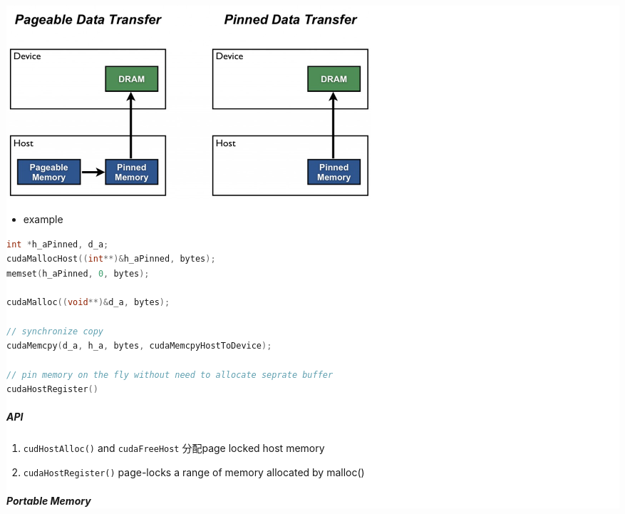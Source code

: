 

<img src="Note.assets/pinned-1024x541.jpg" alt="pinned-1024x541" style="zoom:50%;" />



* example

```cpp
int *h_aPinned, d_a;
cudaMallocHost((int**)&h_aPinned, bytes);
memset(h_aPinned, 0, bytes);

cudaMalloc((void**)&d_a, bytes);

// synchronize copy
cudaMemcpy(d_a, h_a, bytes, cudaMemcpyHostToDevice);

// pin memory on the fly without need to allocate seprate buffer
cudaHostRegister()
```



##### API

1. `cudHostAlloc()` and `cudaFreeHost` 分配page locked host memory

2. `cudaHostRegister()` page-locks a range of memory allocated by malloc()



##### Portable Memory
